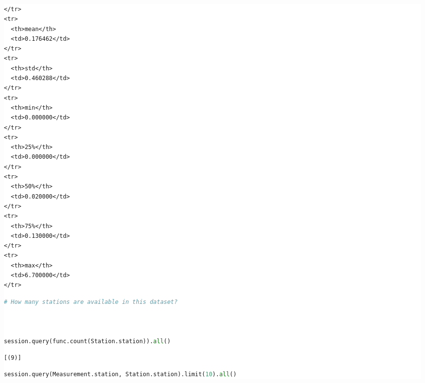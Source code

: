     </tr>
    <tr>
      <th>mean</th>
      <td>0.176462</td>
    </tr>
    <tr>
      <th>std</th>
      <td>0.460288</td>
    </tr>
    <tr>
      <th>min</th>
      <td>0.000000</td>
    </tr>
    <tr>
      <th>25%</th>
      <td>0.000000</td>
    </tr>
    <tr>
      <th>50%</th>
      <td>0.020000</td>
    </tr>
    <tr>
      <th>75%</th>
      <td>0.130000</td>
    </tr>
    <tr>
      <th>max</th>
      <td>6.700000</td>
    </tr>
  </tbody>
</table>
</div>




```python
# How many stations are available in this dataset?



session.query(func.count(Station.station)).all()


```




    [(9)]




```python
session.query(Measurement.station, Station.station).limit(10).all()
```
